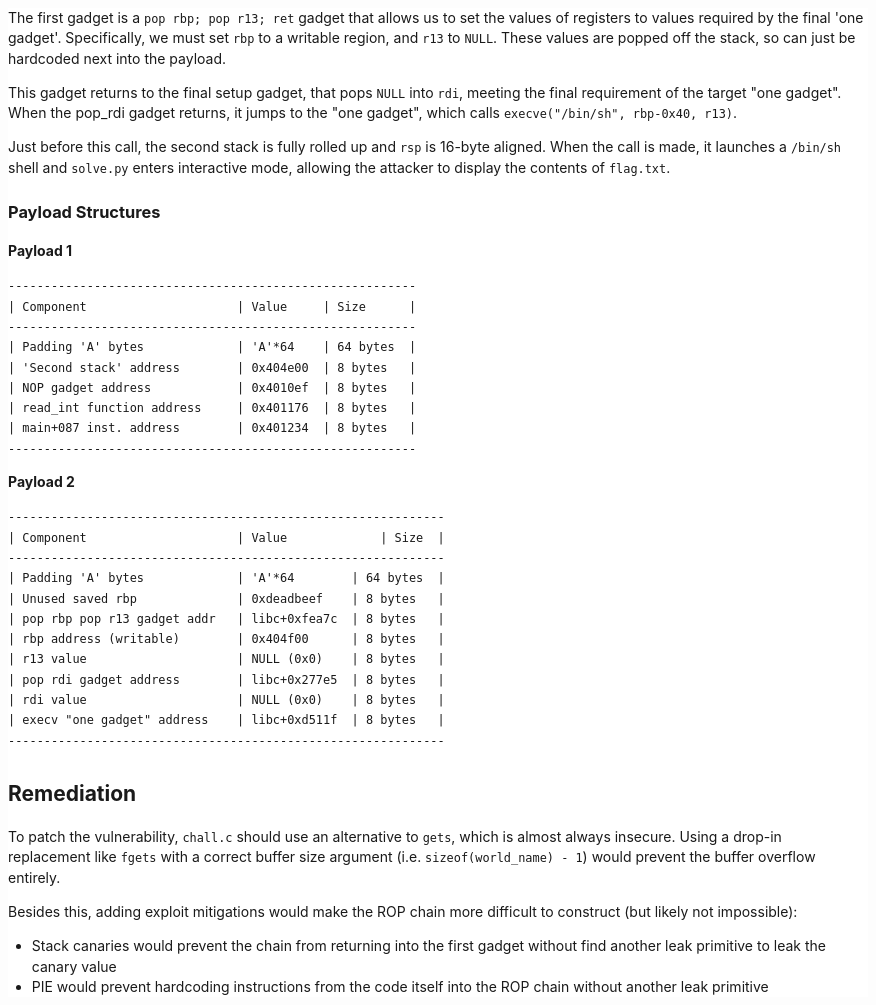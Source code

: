 The first gadget is a `pop rbp; pop r13; ret` gadget that allows us to set the 
values of registers to values required by the final 'one gadget'. Specifically,
we must set `rbp` to a writable region, and `r13` to `NULL`. These values are
popped off the stack, so can just be hardcoded next into the payload.

This gadget returns to the final setup gadget, that pops `NULL` into `rdi`, meeting
the final requirement of the target "one gadget". When the pop_rdi gadget returns,
it jumps to the "one gadget", which calls `execve("/bin/sh", rbp-0x40, r13)`.

Just before this call, the second stack is fully rolled up and `rsp` is 16-byte
aligned. When the call is made, it launches a `/bin/sh` shell and `solve.py`
enters interactive mode, allowing the attacker to display the contents of `flag.txt`. 

### Payload Structures
**Payload 1**
```
---------------------------------------------------------
| Component                     | Value     | Size      |
---------------------------------------------------------
| Padding 'A' bytes             | 'A'*64    | 64 bytes  |
| 'Second stack' address        | 0x404e00  | 8 bytes   |
| NOP gadget address            | 0x4010ef  | 8 bytes   |
| read_int function address     | 0x401176  | 8 bytes   |
| main+087 inst. address        | 0x401234  | 8 bytes   |
---------------------------------------------------------
```
**Payload 2**
```
-------------------------------------------------------------
| Component                     | Value             | Size  |
-------------------------------------------------------------
| Padding 'A' bytes             | 'A'*64        | 64 bytes  |
| Unused saved rbp              | 0xdeadbeef    | 8 bytes   |
| pop rbp pop r13 gadget addr   | libc+0xfea7c  | 8 bytes   |
| rbp address (writable)        | 0x404f00      | 8 bytes   |
| r13 value                     | NULL (0x0)    | 8 bytes   |       
| pop rdi gadget address        | libc+0x277e5  | 8 bytes   |
| rdi value                     | NULL (0x0)    | 8 bytes   | 
| execv "one gadget" address    | libc+0xd511f  | 8 bytes   |
-------------------------------------------------------------
```

## Remediation

To patch the vulnerability, `chall.c` should use an alternative to `gets`, which
is almost always insecure. Using a drop-in replacement like `fgets` with a
correct buffer size argument (i.e. `sizeof(world_name) - 1`) would prevent the
buffer overflow entirely. 

Besides this, adding exploit mitigations would make the ROP chain more difficult
to construct (but likely not impossible):
* Stack canaries would prevent the chain from returning into the first gadget without
find another leak primitive to leak the canary value 
* PIE would prevent hardcoding instructions from the code itself into the ROP chain
without another leak primitive
